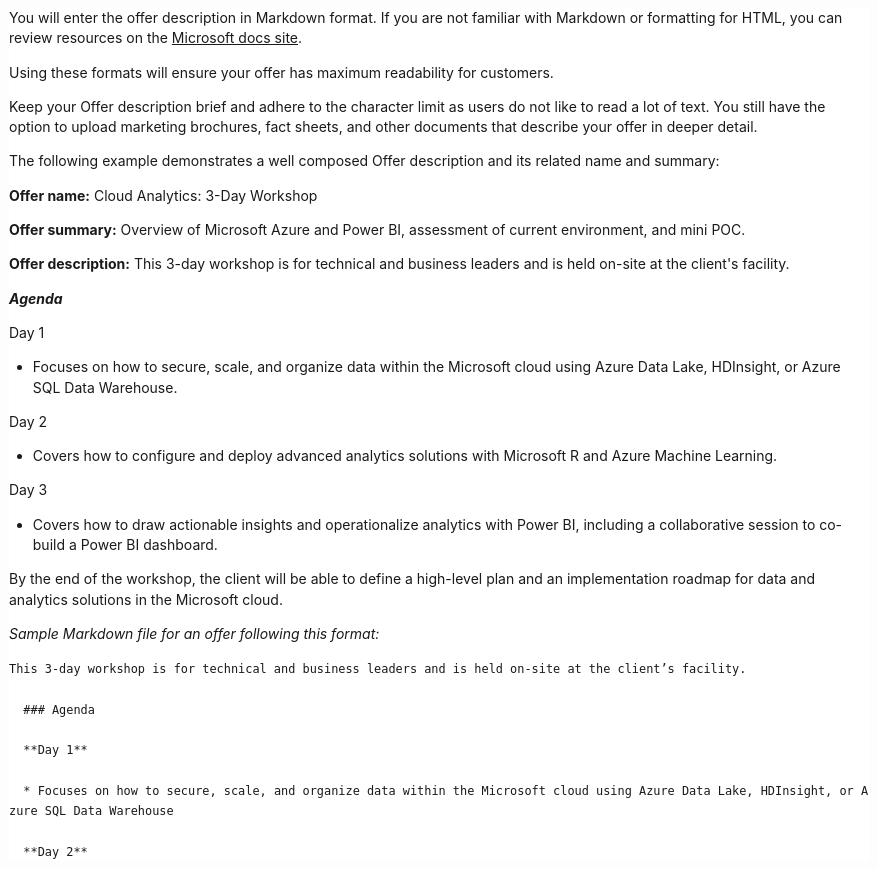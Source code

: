 You will enter the offer description in Markdown format. If you are not
familiar with Markdown or formatting for HTML, you can review resources
on the [Microsoft docs site](https://docs.microsoft.com/contribute/how-to-write-use-markdown).

Using these formats will ensure your offer has maximum readability for
customers.

Keep your Offer description brief and adhere to the character limit as
users do not like to read a lot of text. You still have the option to
upload marketing brochures, fact sheets, and other documents that
describe your offer in deeper detail.

The following example demonstrates a well composed Offer description and
its related name and summary:

**Offer name:** Cloud Analytics: 3-Day Workshop

**Offer summary:** Overview of Microsoft Azure and Power BI, assessment
of current environment, and mini POC.

**Offer description:** This 3-day workshop is for technical and business
leaders and is held on-site at the client's facility.

***Agenda***

Day 1

-   Focuses on how to secure, scale, and organize data within the
    Microsoft cloud using Azure Data Lake, HDInsight, or Azure SQL Data
    Warehouse.

Day 2

-   Covers how to configure and deploy advanced analytics solutions with
    Microsoft R and Azure Machine Learning.

Day 3

-   Covers how to draw actionable insights and operationalize analytics
    with Power BI, including a collaborative session to co-build a Power
    BI dashboard.

By the end of the workshop, the client will be able to define a
high-level plan and an implementation roadmap for data and analytics
solutions in the Microsoft cloud.

*Sample Markdown file for an offer following this format:*

    This 3-day workshop is for technical and business leaders and is held on-site at the client’s facility.

      ### Agenda

      **Day 1**

      * Focuses on how to secure, scale, and organize data within the Microsoft cloud using Azure Data Lake, HDInsight, or Azure SQL Data Warehouse

      **Day 2**
